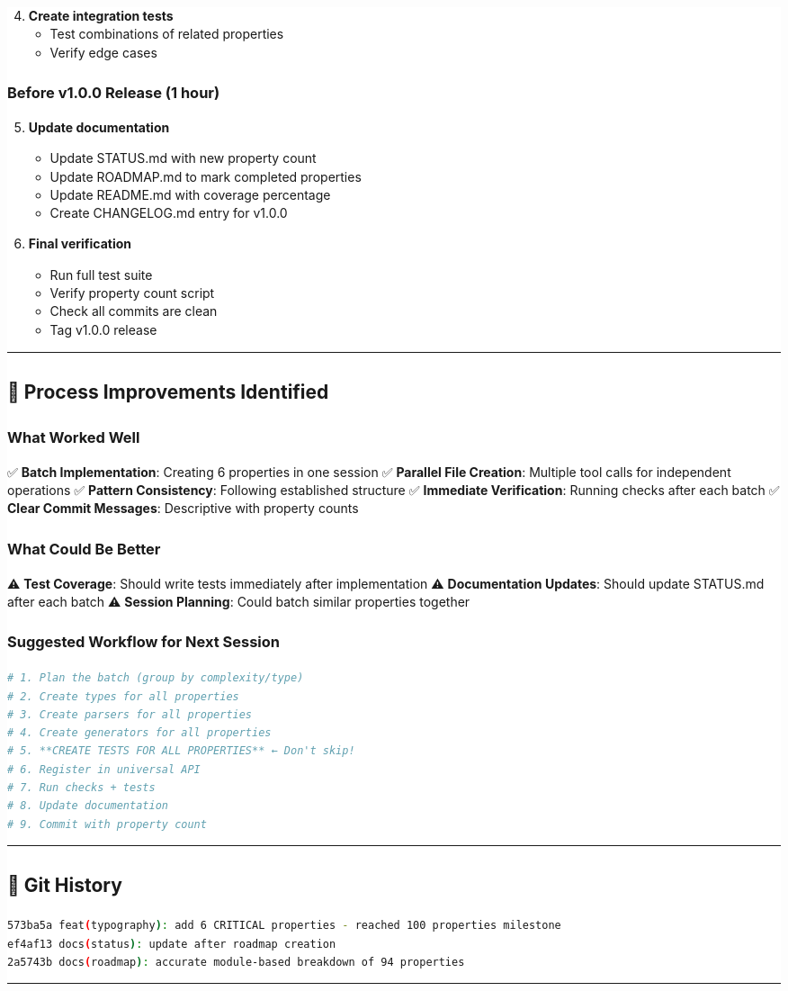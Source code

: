 4. **Create integration tests**
   - Test combinations of related properties
   - Verify edge cases

### Before v1.0.0 Release (1 hour)
5. **Update documentation**
   - Update STATUS.md with new property count
   - Update ROADMAP.md to mark completed properties
   - Update README.md with coverage percentage
   - Create CHANGELOG.md entry for v1.0.0

6. **Final verification**
   - Run full test suite
   - Verify property count script
   - Check all commits are clean
   - Tag v1.0.0 release

---

## 🔧 Process Improvements Identified

### What Worked Well
✅ **Batch Implementation**: Creating 6 properties in one session
✅ **Parallel File Creation**: Multiple tool calls for independent operations
✅ **Pattern Consistency**: Following established structure
✅ **Immediate Verification**: Running checks after each batch
✅ **Clear Commit Messages**: Descriptive with property counts

### What Could Be Better
⚠️ **Test Coverage**: Should write tests immediately after implementation
⚠️ **Documentation Updates**: Should update STATUS.md after each batch
⚠️ **Session Planning**: Could batch similar properties together

### Suggested Workflow for Next Session
```bash
# 1. Plan the batch (group by complexity/type)
# 2. Create types for all properties
# 3. Create parsers for all properties
# 4. Create generators for all properties
# 5. **CREATE TESTS FOR ALL PROPERTIES** ← Don't skip!
# 6. Register in universal API
# 7. Run checks + tests
# 8. Update documentation
# 9. Commit with property count
```

---

## 📝 Git History

```bash
573ba5a feat(typography): add 6 CRITICAL properties - reached 100 properties milestone
ef4af13 docs(status): update after roadmap creation
2a5743b docs(roadmap): accurate module-based breakdown of 94 properties
```

---